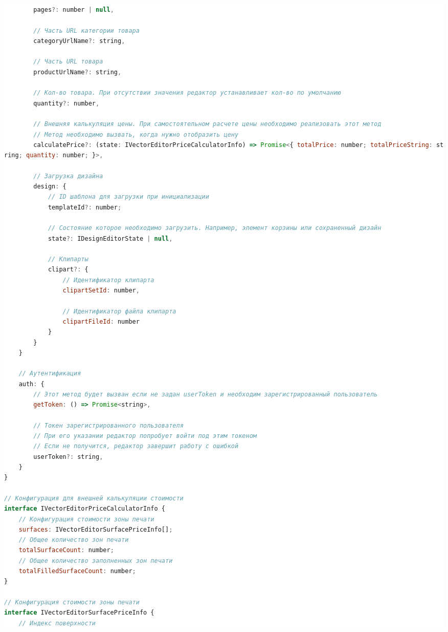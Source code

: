 ```js
        pages?: number | null,

        // Часть URL категории товара
        categoryUrlName?: string,

        // Часть URL товара
        productUrlName?: string,

        // Кол-во товара. При отсутствии значения редактор устанавливает кол-во по умолчанию
        quantity?: number,

        // Внешняя калькуляция цены. При самостоятельном расчете цены необходимо реализовать этот метод
        // Метод необходимо вызвать, когда нужно отобразить цену
        calculatePrice?: (state: IVectorEditorPriceCalculatorInfo) => Promise<{ totalPrice: number; totalPriceString: string; quantity: number; }>,

        // Загрузка дизайна
        design: {
            // ID шаблона для загрузки при инициализации
            templateId?: number;

            // Состояние которое необходимо загрузить. Например, элемент корзины или сохраненный дизайн
            state?: IDesignEditorState | null,
            
            // Клипарты
            clipart?: {
                // Идентификатор клипарта 
                clipartSetId: number,

                // Идентификатор файла клипарта 
                clipartFileId: number
            }
        }
    }

    // Аутентификация
    auth: {
        // Этот метод будет вызван если не задан userToken и необходим зарегистрированный пользователь
        getToken: () => Promise<string>,

        // Токен зарегистрированного пользователя
        // При его указании редактор попробует войти под этим токеном
        // Если не получится, редактор завершит работу с ошибкой
        userToken?: string,
    }
}

// Конфигурация для внешней калькуляции стоимости
interface IVectorEditorPriceCalculatorInfo {
    // Конфигурация стоимости зоны печати
    surfaces: IVectorEditorSurfacePriceInfo[];
    // Общее количество зон печати
    totalSurfaceCount: number;
    // Общее количество заполненных зон печати
    totalFilledSurfaceCount: number;
}

// Конфигурация стоимости зоны печати
interface IVectorEditorSurfacePriceInfo {
    // Индекс поверхности
```